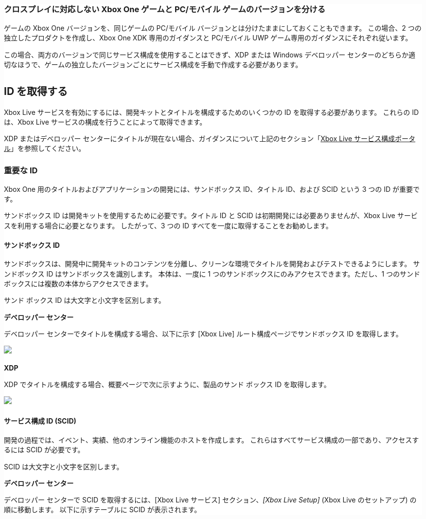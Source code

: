 ### <a name="separate-versions-of-xbox-one-and-pcmobile-games-that-are-not-cross-play"></a>クロスプレイに対応しない Xbox One ゲームと PC/モバイル ゲームのバージョンを分ける
ゲームの Xbox One バージョンを、同じゲームの PC/モバイル バージョンとは分けたままにしておくこともできます。 この場合、2 つの独立したプロダクトを作成し、Xbox One XDK 専用のガイダンスと PC/モバイル UWP ゲーム専用のガイダンスにそれぞれ従います。

この場合、両方のバージョンで同じサービス構成を使用することはできず、XDP または Windows デベロッパー センターのどちらか適切なほうで、ゲームの独立したバージョンごとにサービス構成を手動で作成する必要があります。

<a name="get_ids"></a>

## <a name="get-your-ids"></a>ID を取得する

Xbox Live サービスを有効にするには、開発キットとタイトルを構成するためのいくつかの ID を取得する必要があります。 これらの ID は、Xbox Live サービスの構成を行うことによって取得できます。

XDP またはデベロッパー センターにタイトルが現在ない場合、ガイダンスについて上記のセクション「[Xbox Live サービス構成ポータル](#xbox_live_portals)」を参照してください。

### <a name="critical-ids"></a>重要な ID

Xbox One 用のタイトルおよびアプリケーションの開発には、サンドボックス ID、タイトル ID、および SCID という 3 つの ID が重要です。

サンドボックス ID は開発キットを使用するために必要です。タイトル ID と SCID は初期開発には必要ありませんが、Xbox Live サービスを利用する場合に必要となります。 したがって、3 つの ID すべてを一度に取得することをお勧めします。

#### <a name="sandbox-ids"></a>サンドボックス ID

サンドボックスは、開発中に開発キットのコンテンツを分離し、クリーンな環境でタイトルを開発およびテストできるようにします。 サンドボックス ID はサンドボックスを識別します。 本体は、一度に 1 つのサンドボックスにのみアクセスできます。ただし、1 つのサンドボックスには複数の本体からアクセスできます。

サンド ボックス ID は大文字と小文字を区別します。

**デベロッパー センター**

デベロッパー センターでタイトルを構成する場合、以下に示す [Xbox Live] ルート構成ページでサンドボックス ID を取得します。

![](images/getting_started/devcenter_sandbox_id.png)

**XDP**

XDP でタイトルを構成する場合、概要ページで次に示すように、製品のサンド ボックス ID を取得します。

![](images/getting_started/xdp_sandbox_id.png)

#### <a name="service-configuration-id-scid"></a>サービス構成 ID (SCID)

開発の過程では、イベント、実績、他のオンライン機能のホストを作成します。 これらはすべてサービス構成の一部であり、アクセスするには SCID が必要です。

SCID は大文字と小文字を区別します。

**デベロッパー センター**

デベロッパー センターで SCID を取得するには、[Xbox Live サービス] セクション、*[Xbox Live Setup]* (Xbox Live のセットアップ) の順に移動します。 以下に示すテーブルに SCID が表示されます。
